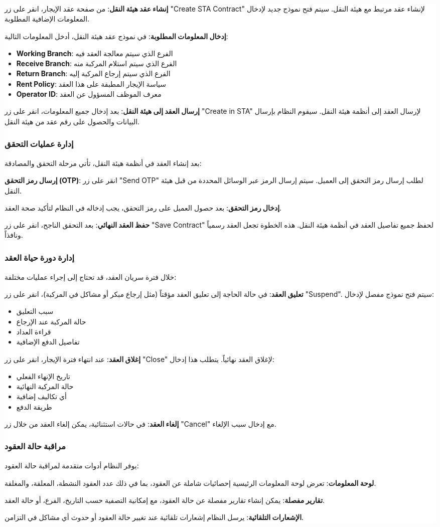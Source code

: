 **إنشاء عقد هيئة النقل**: من صفحة عقد الإيجار، انقر على زر "Create STA Contract" لإنشاء عقد مرتبط مع هيئة النقل. سيتم فتح نموذج جديد لإدخال المعلومات الإضافية المطلوبة.

**إدخال المعلومات المطلوبة**: في نموذج عقد هيئة النقل، أدخل المعلومات التالية:
- **Working Branch**: الفرع الذي سيتم معالجة العقد فيه
- **Receive Branch**: الفرع الذي سيتم استلام المركبة منه
- **Return Branch**: الفرع الذي سيتم إرجاع المركبة إليه
- **Rent Policy**: سياسة الإيجار المطبقة على هذا العقد
- **Operator ID**: معرف الموظف المسؤول عن العقد

**إرسال العقد إلى هيئة النقل**: بعد إدخال جميع المعلومات، انقر على زر "Create in STA" لإرسال العقد إلى أنظمة هيئة النقل. سيقوم النظام بإرسال البيانات والحصول على رقم عقد من هيئة النقل.

### إدارة عمليات التحقق

بعد إنشاء العقد في أنظمة هيئة النقل، تأتي مرحلة التحقق والمصادقة:

**إرسال رمز التحقق (OTP)**: انقر على زر "Send OTP" لطلب إرسال رمز التحقق إلى العميل. سيتم إرسال الرمز عبر الوسائل المحددة من قبل هيئة النقل.

**إدخال رمز التحقق**: بعد حصول العميل على رمز التحقق، يجب إدخاله في النظام لتأكيد صحة العقد.

**حفظ العقد النهائي**: بعد التحقق الناجح، انقر على زر "Save Contract" لحفظ جميع تفاصيل العقد في أنظمة هيئة النقل. هذه الخطوة تجعل العقد رسمياً ونافذاً.

### إدارة دورة حياة العقد

خلال فترة سريان العقد، قد تحتاج إلى إجراء عمليات مختلفة:

**تعليق العقد**: في حالة الحاجة إلى تعليق العقد مؤقتاً (مثل إرجاع مبكر أو مشاكل في المركبة)، انقر على زر "Suspend". سيتم فتح نموذج مفصل لإدخال:
- سبب التعليق
- حالة المركبة عند الإرجاع
- قراءة العداد
- تفاصيل الدفع الإضافية

**إغلاق العقد**: عند انتهاء فترة الإيجار، انقر على زر "Close" لإغلاق العقد نهائياً. يتطلب هذا إدخال:
- تاريخ الإنهاء الفعلي
- حالة المركبة النهائية
- أي تكاليف إضافية
- طريقة الدفع

**إلغاء العقد**: في حالات استثنائية، يمكن إلغاء العقد من خلال زر "Cancel" مع إدخال سبب الإلغاء.

### مراقبة حالة العقود

يوفر النظام أدوات متقدمة لمراقبة حالة العقود:

**لوحة المعلومات**: تعرض لوحة المعلومات الرئيسية إحصائيات شاملة عن العقود، بما في ذلك عدد العقود النشطة، المعلقة، والمغلقة.

**تقارير مفصلة**: يمكن إنشاء تقارير مفصلة عن حالة العقود، مع إمكانية التصفية حسب التاريخ، الفرع، أو حالة العقد.

**الإشعارات التلقائية**: يرسل النظام إشعارات تلقائية عند تغيير حالة العقود أو حدوث أي مشاكل في التزامن.
